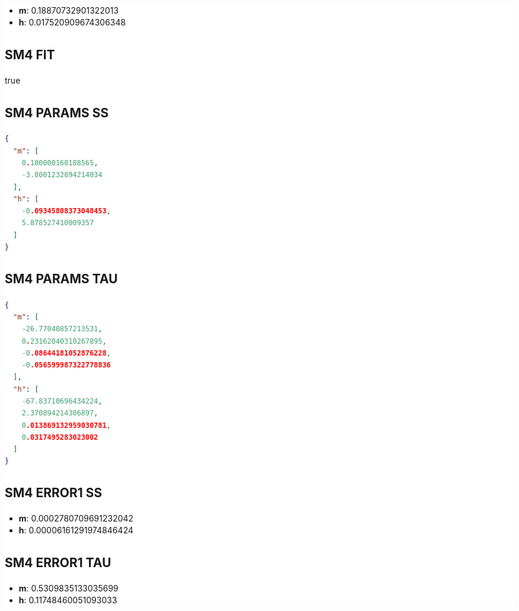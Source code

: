 - **m**: 0.18870732901322013
- **h**: 0.017520909674306348

## SM4 FIT

true

## SM4 PARAMS SS

```json
{
  "m": [
    0.100000160108565,
    -3.8001232894214034
  ],
  "h": [
    -0.09345808373048453,
    5.878527410009357
  ]
}
```

## SM4 PARAMS TAU

```json
{
  "m": [
    -26.77040857213531,
    0.23162040310267895,
    -0.08644181052876228,
    -0.056599987322778836
  ],
  "h": [
    -67.83710696434224,
    2.370894214306897,
    0.013869132959030781,
    0.0317495283023002
  ]
}
```

## SM4 ERROR1 SS

- **m**: 0.0002780709691232042
- **h**: 0.00006161291974846424

## SM4 ERROR1 TAU

- **m**: 0.5309835133035699
- **h**: 0.11748460051093033
